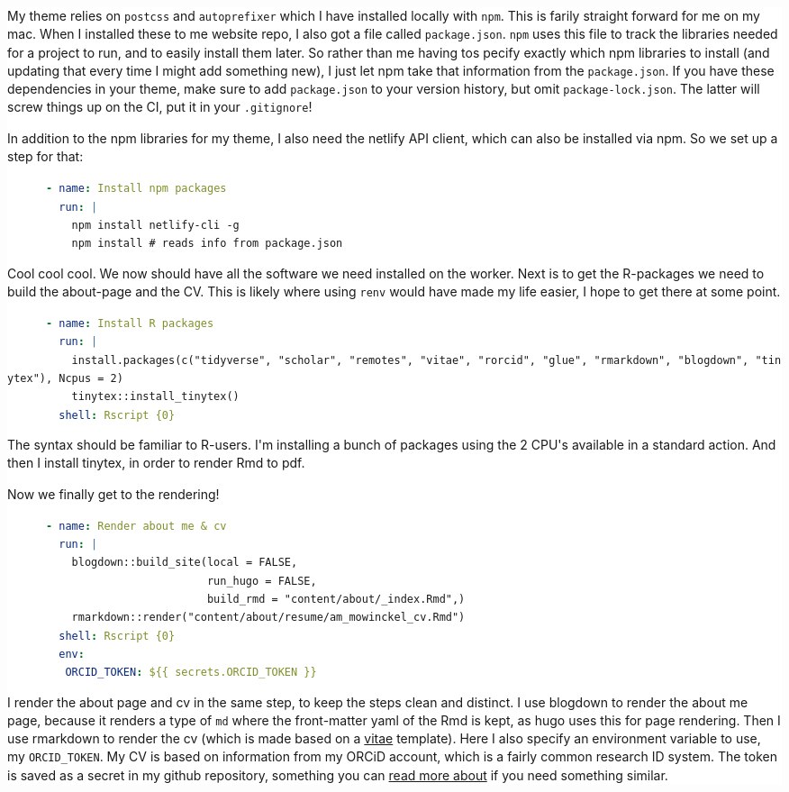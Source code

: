 My theme relies on `postcss` and `autoprefixer` which I have installed locally with `npm`. 
This is farily straight forward for me on my mac. 
When I installed these to me website repo, I also got a file called `package.json`. 
`npm` uses this file to track the libraries needed for a project to run, and to easily install them later. 
So rather than me having tos pecify exactly which npm libraries to install (and updating that every time I might add something new), I just let npm take that information from the `package.json`. 
If you have these dependencies in your theme, make sure to add `package.json` to your version history, but omit `package-lock.json`. The latter will screw things up on the CI, put it in your `.gitignore`!

In addition to the npm libraries for my theme, I also need the netlify API client, which can also be installed via npm. So we set up a step for that:

```yaml
      - name: Install npm packages
        run: |
          npm install netlify-cli -g
          npm install # reads info from package.json
```

Cool cool cool. 
We now should have all the software we need installed on the worker. 
Next is to get the R-packages we need to build the about-page and the CV. 
This is likely where using `renv` would have made my life easier, I hope to get there at some point. 

```yaml
      - name: Install R packages
        run: |
          install.packages(c("tidyverse", "scholar", "remotes", "vitae", "rorcid", "glue", "rmarkdown", "blogdown", "tinytex"), Ncpus = 2)
          tinytex::install_tinytex()
        shell: Rscript {0}
```

The syntax should be familiar to R-users. I'm installing a bunch of packages using the 2 CPU's available in a standard action. 
And then I install tinytex, in order to render Rmd to pdf.

Now we finally get to the rendering!

```yaml
      - name: Render about me & cv
        run: |
          blogdown::build_site(local = FALSE, 
                               run_hugo = FALSE, 
                               build_rmd = "content/about/_index.Rmd",)
          rmarkdown::render("content/about/resume/am_mowinckel_cv.Rmd")
        shell: Rscript {0}
        env:
         ORCID_TOKEN: ${{ secrets.ORCID_TOKEN }}
```

I render the about page and cv in the same step, to keep the steps clean and distinct. 
I use blogdown to render the about me page, because it renders a type of `md` where the front-matter yaml of the Rmd is kept, as hugo uses this for page rendering. 
Then I use rmarkdown to render the cv (which is made based on a [vitae]() template).
Here I also specify an environment variable to use, my `ORCID_TOKEN`. 
My CV is based on information from my ORCiD account, which is a fairly common research ID system.
The token is saved as a secret in my github repository, something you can [read more about](https://docs.github.com/en/actions/reference/encrypted-secrets) if you need something similar. 
